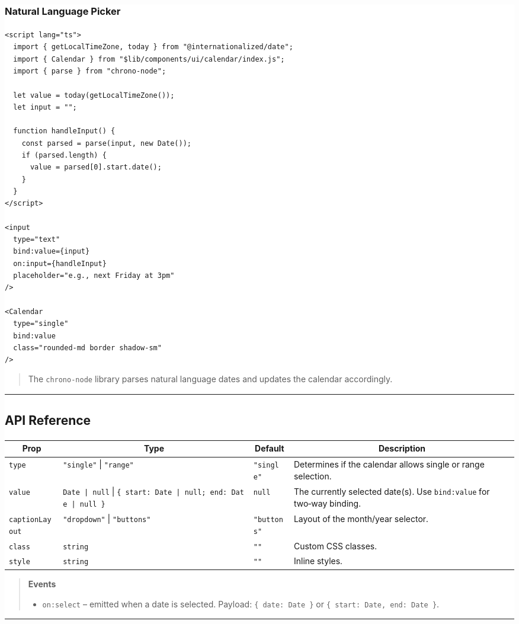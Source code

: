 ### Natural Language Picker

```svelte
<script lang="ts">
  import { getLocalTimeZone, today } from "@internationalized/date";
  import { Calendar } from "$lib/components/ui/calendar/index.js";
  import { parse } from "chrono-node";

  let value = today(getLocalTimeZone());
  let input = "";

  function handleInput() {
    const parsed = parse(input, new Date());
    if (parsed.length) {
      value = parsed[0].start.date();
    }
  }
</script>

<input
  type="text"
  bind:value={input}
  on:input={handleInput}
  placeholder="e.g., next Friday at 3pm"
/>

<Calendar
  type="single"
  bind:value
  class="rounded-md border shadow-sm"
/>
```

> The `chrono-node` library parses natural language dates and updates the calendar accordingly.

---

## API Reference

| Prop | Type | Default | Description |
|------|------|---------|-------------|
| `type` | `"single"` \| `"range"` | `"single"` | Determines if the calendar allows single or range selection. |
| `value` | `Date \| null` \| `{ start: Date \| null; end: Date \| null }` | `null` | The currently selected date(s). Use `bind:value` for two‑way binding. |
| `captionLayout` | `"dropdown"` \| `"buttons"` | `"buttons"` | Layout of the month/year selector. |
| `class` | `string` | `""` | Custom CSS classes. |
| `style` | `string` | `""` | Inline styles. |

> **Events**
> - `on:select` – emitted when a date is selected. Payload: `{ date: Date }` or `{ start: Date, end: Date }`.

---